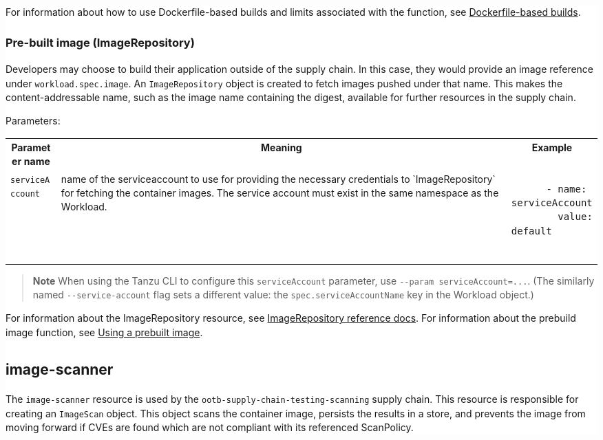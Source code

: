 For information about how to use Dockerfile-based builds and limits associated with the function, see
[Dockerfile-based builds](dockerfile-based-builds.hbs.md).

### Pre-built image (ImageRepository)

Developers may choose to build their application outside of the supply chain.
In this case, they would provide an image reference under `workload.spec.image`.
An `ImageRepository` object is created to fetch images pushed under that name.
This makes the content-addressable name, such as the image name containing the digest,
available for further resources in the supply chain.

Parameters:

<table>
  <tr>
    <th>Parameter name</th>
    <th>Meaning</th>
    <th>Example</th>
  </tr>

  <tr>
    <td><code>serviceAccount<code></td>
    <td>
      name of the serviceaccount to use for providing the necessary credentials to `ImageRepository` for fetching
      the container images.
      The service account must exist in the same namespace as the Workload.
    </td>
    <td>
      <pre>
      - name: serviceAccount
        value: default
      </pre>
    </td>
  </tr>
</table>

> **Note** When using the Tanzu CLI to configure this `serviceAccount` parameter, use `--param serviceAccount=...`.
> (The similarly named `--service-account` flag sets a different value:
> the `spec.serviceAccountName` key in the Workload object.)

For information about the
ImageRepository resource, see [ImageRepository reference
docs](../source-controller/reference.hbs.md#imagerepository).
For information about the prebuild image function, see [Using a prebuilt
image](pre-built-image.hbs.md).

## image-scanner

The `image-scanner` resource is used by the `ootb-supply-chain-testing-scanning` supply chain.
This resource is responsible for creating an `ImageScan` object. This object scans the container image,
persists the results in a store, and prevents the image from moving
forward if CVEs are found which are not compliant with its referenced ScanPolicy.

